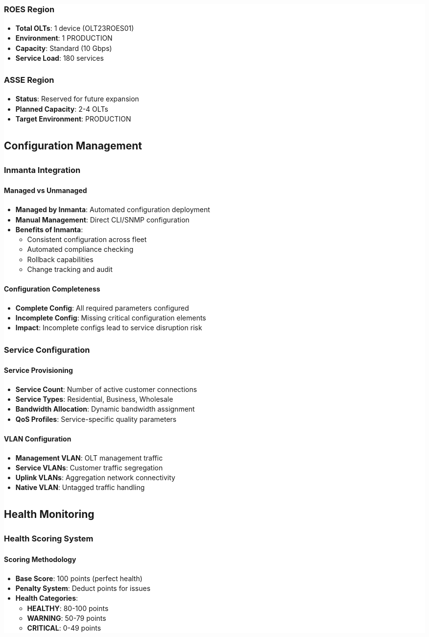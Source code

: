 ### ROES Region  
- **Total OLTs**: 1 device (OLT23ROES01)
- **Environment**: 1 PRODUCTION
- **Capacity**: Standard (10 Gbps)
- **Service Load**: 180 services

### ASSE Region
- **Status**: Reserved for future expansion
- **Planned Capacity**: 2-4 OLTs
- **Target Environment**: PRODUCTION

## Configuration Management

### Inmanta Integration

#### Managed vs Unmanaged
- **Managed by Inmanta**: Automated configuration deployment
- **Manual Management**: Direct CLI/SNMP configuration
- **Benefits of Inmanta**: 
  - Consistent configuration across fleet
  - Automated compliance checking
  - Rollback capabilities
  - Change tracking and audit

#### Configuration Completeness
- **Complete Config**: All required parameters configured
- **Incomplete Config**: Missing critical configuration elements
- **Impact**: Incomplete configs lead to service disruption risk

### Service Configuration

#### Service Provisioning
- **Service Count**: Number of active customer connections
- **Service Types**: Residential, Business, Wholesale
- **Bandwidth Allocation**: Dynamic bandwidth assignment
- **QoS Profiles**: Service-specific quality parameters

#### VLAN Configuration
- **Management VLAN**: OLT management traffic
- **Service VLANs**: Customer traffic segregation  
- **Uplink VLANs**: Aggregation network connectivity
- **Native VLAN**: Untagged traffic handling

## Health Monitoring

### Health Scoring System

#### Scoring Methodology
- **Base Score**: 100 points (perfect health)
- **Penalty System**: Deduct points for issues
- **Health Categories**:
  - **HEALTHY**: 80-100 points
  - **WARNING**: 50-79 points  
  - **CRITICAL**: 0-49 points
